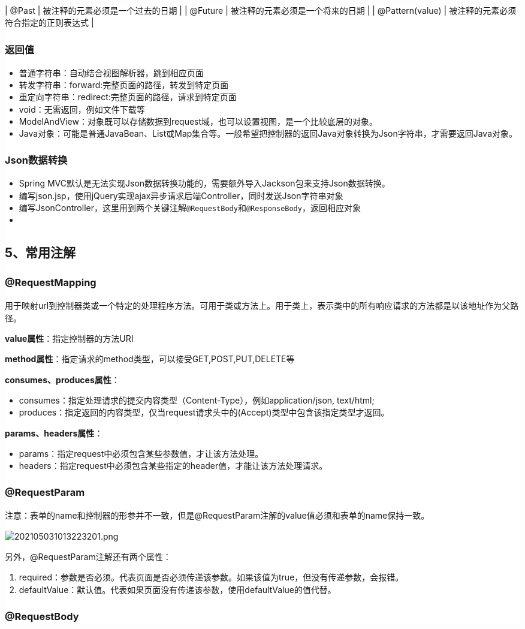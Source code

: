 | @Past                     | 被注释的元素必须是一个过去的日期                         |
| @Future                   | 被注释的元素必须是一个将来的日期                         |
| @Pattern(value)           | 被注释的元素必须符合指定的正则表达式                     |



### 返回值

- 普通字符串：自动结合视图解析器，跳到相应页面
- 转发字符串：forward:完整页面的路径，转发到特定页面
- 重定向字符串：redirect:完整页面的路径，请求到特定页面
- void：无需返回，例如文件下载等
- ModelAndView：对象既可以存储数据到request域，也可以设置视图，是一个比较底层的对象。
- Java对象：可能是普通JavaBean、List或Map集合等。一般希望把控制器的返回Java对象转换为Json字符串，才需要返回Java对象。

### Json数据转换

- Spring MVC默认是无法实现Json数据转换功能的，需要额外导入Jackson包来支持Json数据转换。
- 编写json.jsp，使用jQuery实现ajax异步请求后端Controller，同时发送Json字符串对象
- 编写JsonController，这里用到两个关键注解`@RequestBody`和`@ResponseBody`，返回相应对象
- 

## 5、常用注解

### @RequestMapping

用于映射url到控制器类或一个特定的处理程序方法。可用于类或方法上。用于类上，表示类中的所有响应请求的方法都是以该地址作为父路径。

**value属性**：指定控制器的方法URI

**method属性**：指定请求的method类型，可以接受GET,POST,PUT,DELETE等

**consumes、produces属性**：

- consumes：指定处理请求的提交内容类型（Content-Type），例如application/json, text/html;
- produces：指定返回的内容类型，仅当request请求头中的(Accept)类型中包含该指定类型才返回。

**params、headers属性**：

- params：指定request中必须包含某些参数值，才让该方法处理。
- headers：指定request中必须包含某些指定的header值，才能让该方法处理请求。

### @RequestParam

注意：表单的name和控制器的形参并不一致，但是@RequestParam注解的value值必须和表单的name保持一致。

![202105031013223201.png](https://isbut-blog.oss-cn-shenzhen.aliyuncs.com/markdown-img/202105031013223201.png)

另外，@RequestParam注解还有两个属性：

1. required：参数是否必须。代表页面是否必须传递该参数。如果该值为true，但没有传递参数，会报错。
2. defaultValue：默认值。代表如果页面没有传递该参数，使用defaultValue的值代替。

### @RequestBody
